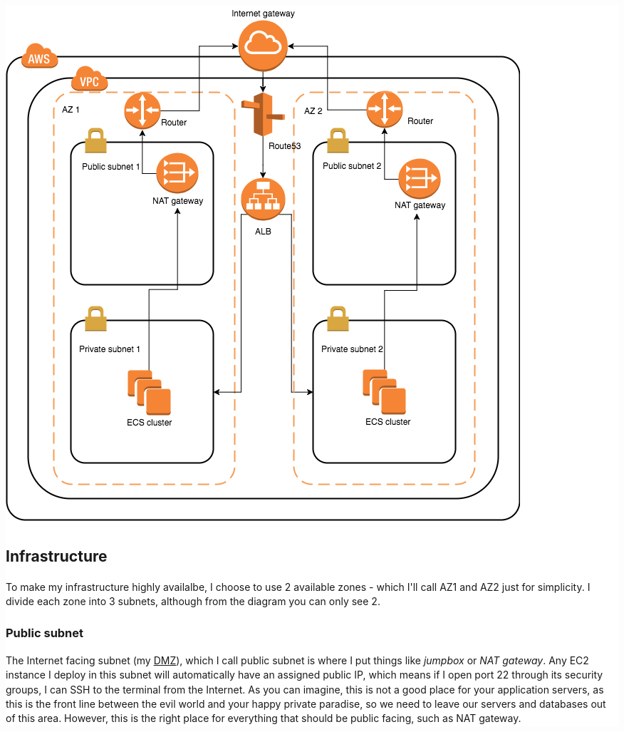 <img src="./infrastructure.png" alt="Infrastructure" />

## Infrastructure
To make my infrastructure highly availalbe, I choose to use 2 available zones - which I'll call AZ1 and AZ2 just for simplicity. I divide each zone into 3 subnets, although from the diagram you can only see 2.

### Public subnet
The Internet facing subnet (my [DMZ](https://en.wikipedia.org/wiki/DMZ_(computing))), which I call public subnet is where I put things like *jumpbox* or *NAT gateway*. Any EC2 instance I deploy in this subnet will automatically have an assigned public IP, which means if I open port 22 through its security groups, I can SSH to the terminal from the Internet. As you can imagine, this is not a good place for your application servers, as this is the front line between the evil world and your happy private paradise, so we need to leave our servers and databases out of this area. However, this is the right place for everything that should be public facing, such as NAT gateway.
